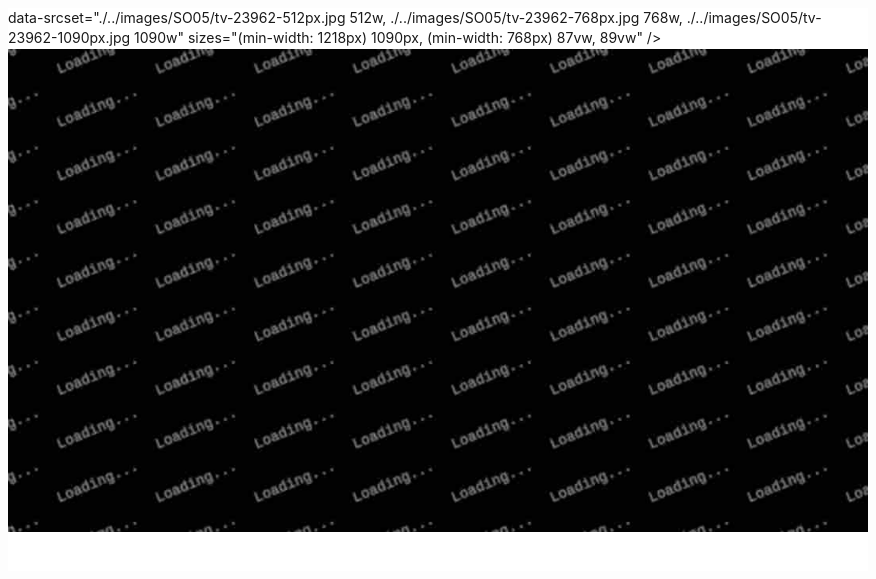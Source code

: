  data-srcset="./../images/SO05/tv-23962-512px.jpg 512w,
 ./../images/SO05/tv-23962-768px.jpg 768w,
 ./../images/SO05/tv-23962-1090px.jpg 1090w"
 sizes="(min-width: 1218px) 1090px,
 (min-width: 768px) 87vw,
 89vw" />
 <img width="100%" height="100%" class="lazyload" src="./../images/loading.jpg"
 data-src="./../images/SO05/bd-23962-1090px.jpg"
 data-srcset="./../images/SO05/bd-23962-512px.jpg 512w,
 ./../images/SO05/bd-23962-768px.jpg 768w,
 ./../images/SO05/bd-23962-1090px.jpg 1090w"
 sizes="(min-width: 1218px) 1090px,
 (min-width: 768px) 87vw,
 89vw" />
</div>

<br>

<div id="container1" class="twentytwenty-container">
